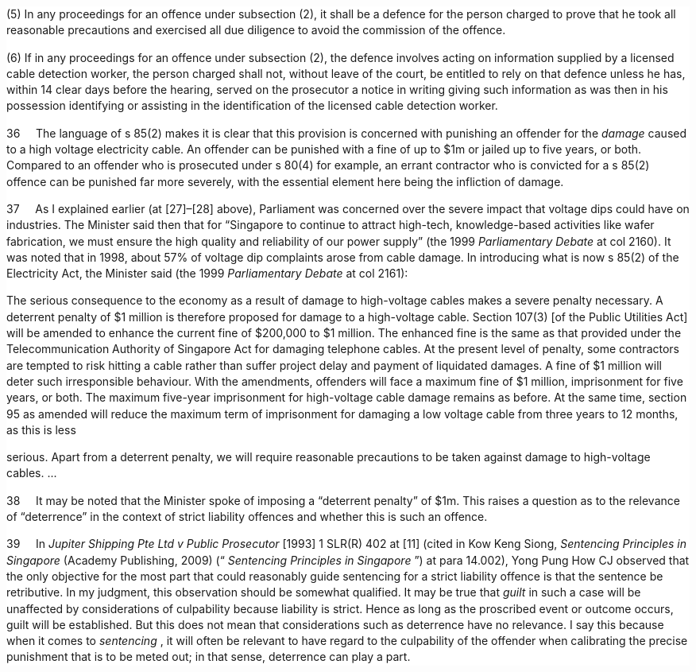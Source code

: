  (5) In any proceedings for an offence under subsection (2), it shall be a defence for the person charged to prove that he took all reasonable precautions and exercised all due diligence to avoid the commission of the offence. 

 (6) If in any proceedings for an offence under subsection (2), the defence involves acting on information supplied by a licensed cable detection worker, the person charged shall not, without leave of the court, be entitled to rely on that defence unless he has, within 14 clear days before the hearing, served on the prosecutor a notice in writing giving such information as was then in his possession identifying or assisting in the identification of the licensed cable detection worker. 

36     The language of s 85(2) makes it is clear that this provision is concerned with punishing an offender for the _damage_ caused to a high voltage electricity cable. An offender can be punished with a fine of up to $1m or jailed up to five years, or both. Compared to an offender who is prosecuted under s 80(4) for example, an errant contractor who is convicted for a s 85(2) offence can be punished far more severely, with the essential element here being the infliction of damage. 

37     As I explained earlier (at [27]–[28] above), Parliament was concerned over the severe impact that voltage dips could have on industries. The Minister said then that for “Singapore to continue to attract high-tech, knowledge-based activities like wafer fabrication, we must ensure the high quality and reliability of our power supply” (the 1999 _Parliamentary Debate_ at col 2160). It was noted that in 1998, about 57% of voltage dip complaints arose from cable damage. In introducing what is now s 85(2) of the Electricity Act, the Minister said (the 1999 _Parliamentary Debate_ at col 2161): 

 The serious consequence to the economy as a result of damage to high-voltage cables makes a severe penalty necessary. A deterrent penalty of $1 million is therefore proposed for damage to a high-voltage cable. Section 107(3) [of the Public Utilities Act] will be amended to enhance the current fine of $200,000 to $1 million. The enhanced fine is the same as that provided under the Telecommunication Authority of Singapore Act for damaging telephone cables. At the present level of penalty, some contractors are tempted to risk hitting a cable rather than suffer project delay and payment of liquidated damages. A fine of $1 million will deter such irresponsible behaviour. With the amendments, offenders will face a maximum fine of $1 million, imprisonment for five years, or both. The maximum five-year imprisonment for high-voltage cable damage remains as before. At the same time, section 95 as amended will reduce the maximum term of imprisonment for damaging a low voltage cable from three years to 12 months, as this is less 


 serious. Apart from a deterrent penalty, we will require reasonable precautions to be taken against damage to high-voltage cables. ... 

38     It may be noted that the Minister spoke of imposing a “deterrent penalty” of $1m. This raises a question as to the relevance of “deterrence” in the context of strict liability offences and whether this is such an offence. 

39     In _Jupiter Shipping Pte Ltd v Public Prosecutor_ <span class="citation">[1993] 1 SLR(R) 402</span> at [11] (cited in Kow Keng Siong, _Sentencing Principles in Singapore_ (Academy Publishing, 2009) (“ _Sentencing Principles in Singapore_ ”) at para 14.002), Yong Pung How CJ observed that the only objective for the most part that could reasonably guide sentencing for a strict liability offence is that the sentence be retributive. In my judgment, this observation should be somewhat qualified. It may be true that _guilt_ in such a case will be unaffected by considerations of culpability because liability is strict. Hence as long as the proscribed event or outcome occurs, guilt will be established. But this does not mean that considerations such as deterrence have no relevance. I say this because when it comes to _sentencing_ , it will often be relevant to have regard to the culpability of the offender when calibrating the precise punishment that is to be meted out; in that sense, deterrence can play a part. 
